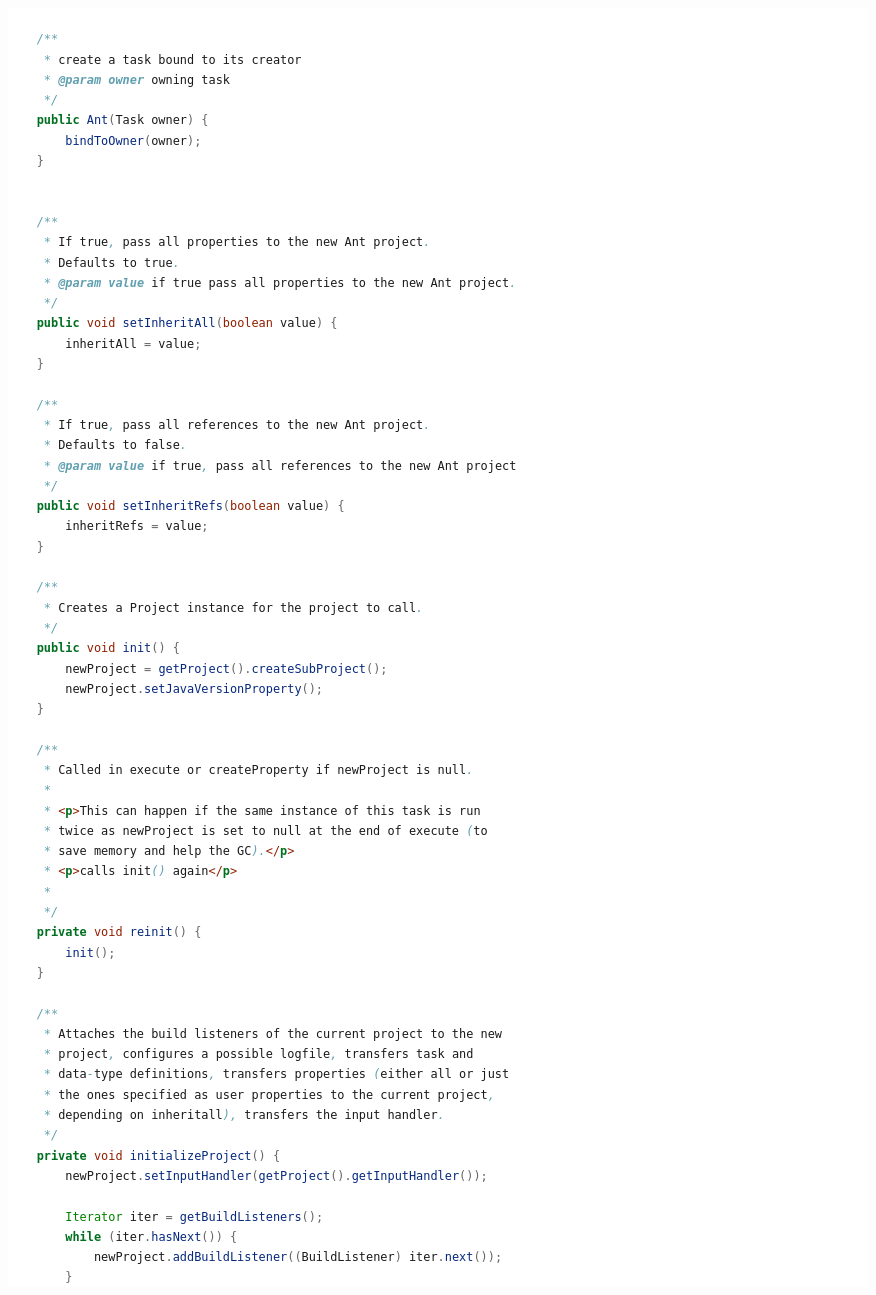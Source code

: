 ```java

    /**
     * create a task bound to its creator
     * @param owner owning task
     */
    public Ant(Task owner) {
        bindToOwner(owner);
    }


    /**
     * If true, pass all properties to the new Ant project.
     * Defaults to true.
     * @param value if true pass all properties to the new Ant project.
     */
    public void setInheritAll(boolean value) {
        inheritAll = value;
    }

    /**
     * If true, pass all references to the new Ant project.
     * Defaults to false.
     * @param value if true, pass all references to the new Ant project
     */
    public void setInheritRefs(boolean value) {
        inheritRefs = value;
    }

    /**
     * Creates a Project instance for the project to call.
     */
    public void init() {
        newProject = getProject().createSubProject();
        newProject.setJavaVersionProperty();
    }

    /**
     * Called in execute or createProperty if newProject is null.
     *
     * <p>This can happen if the same instance of this task is run
     * twice as newProject is set to null at the end of execute (to
     * save memory and help the GC).</p>
     * <p>calls init() again</p>
     *
     */
    private void reinit() {
        init();
    }

    /**
     * Attaches the build listeners of the current project to the new
     * project, configures a possible logfile, transfers task and
     * data-type definitions, transfers properties (either all or just
     * the ones specified as user properties to the current project,
     * depending on inheritall), transfers the input handler.
     */
    private void initializeProject() {
        newProject.setInputHandler(getProject().getInputHandler());

        Iterator iter = getBuildListeners();
        while (iter.hasNext()) {
            newProject.addBuildListener((BuildListener) iter.next());
        }
```